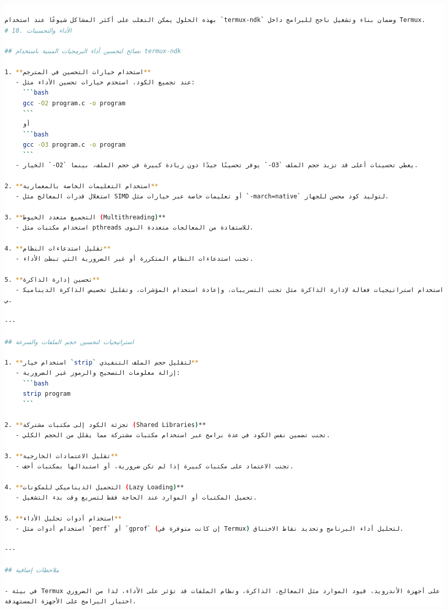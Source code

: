 ```bash

بهذه الحلول يمكن التغلب على أكثر المشاكل شيوعًا عند استخدام `termux-ndk` وضمان بناء وتشغيل ناجح للبرامج داخل Termux.
# 10. الأداء والتحسينات

## نصائح لتحسين أداء البرمجيات المبنية باستخدام termux-ndk

1. **استخدام خيارات التحسين في المترجم**  
   - عند تجميع الكود، استخدم خيارات تحسين الأداء مثل:  
     ```bash
     gcc -O2 program.c -o program
     ```  
     أو  
     ```bash
     gcc -O3 program.c -o program
     ```  
   - الخيار `-O2` يوفر تحسينًا جيدًا دون زيادة كبيرة في حجم الملف، بينما `-O3` يعطي تحسينات أعلى قد تزيد حجم الملف.

2. **استخدام التعليمات الخاصة بالمعمارية**  
   - استغلال قدرات المعالج مثل SIMD أو تعليمات خاصة عبر خيارات مثل `-march=native` لتوليد كود محسن للجهاز.

3. **التجميع متعدد الخيوط (Multithreading)**  
   - استخدام مكتبات مثل pthreads للاستفادة من المعالجات متعددة النوى.

4. **تقليل استدعاءات النظام**  
   - تجنب استدعاءات النظام المتكررة أو غير الضرورية التي تبطئ الأداء.

5. **تحسين إدارة الذاكرة**  
   - استخدام استراتيجيات فعالة لإدارة الذاكرة مثل تجنب التسريبات، وإعادة استخدام المؤشرات، وتقليل تخصيص الذاكرة الديناميكي.

---

## استراتيجيات لتحسين حجم الملفات والسرعة

1. **استخدام خيار `strip` لتقليل حجم الملف التنفيذي**  
   - إزالة معلومات التصحيح والرموز غير الضرورية:  
     ```bash
     strip program
     ```

2. **تجزئة الكود إلى مكتبات مشتركة (Shared Libraries)**  
   - تجنب تضمين نفس الكود في عدة برامج عبر استخدام مكتبات مشتركة مما يقلل من الحجم الكلي.

3. **تقليل الاعتمادات الخارجية**  
   - تجنب الاعتماد على مكتبات كبيرة إذا لم تكن ضرورية، أو استبدالها بمكتبات أخف.

4. **التحميل الديناميكي للمكونات (Lazy Loading)**  
   - تحميل المكتبات أو الموارد عند الحاجة فقط لتسريع وقت بدء التشغيل.

5. **استخدام أدوات تحليل الأداء**  
   - استخدام أدوات مثل `perf` أو `gprof` (إن كانت متوفرة في Termux) لتحليل أداء البرنامج وتحديد نقاط الاختناق.

---

## ملاحظات إضافية

- في بيئة Termux على أجهزة الأندرويد، قيود الموارد مثل المعالج، الذاكرة، ونظام الملفات قد تؤثر على الأداء، لذا من الضروري اختبار البرامج على الأجهزة المستهدفة.

```
